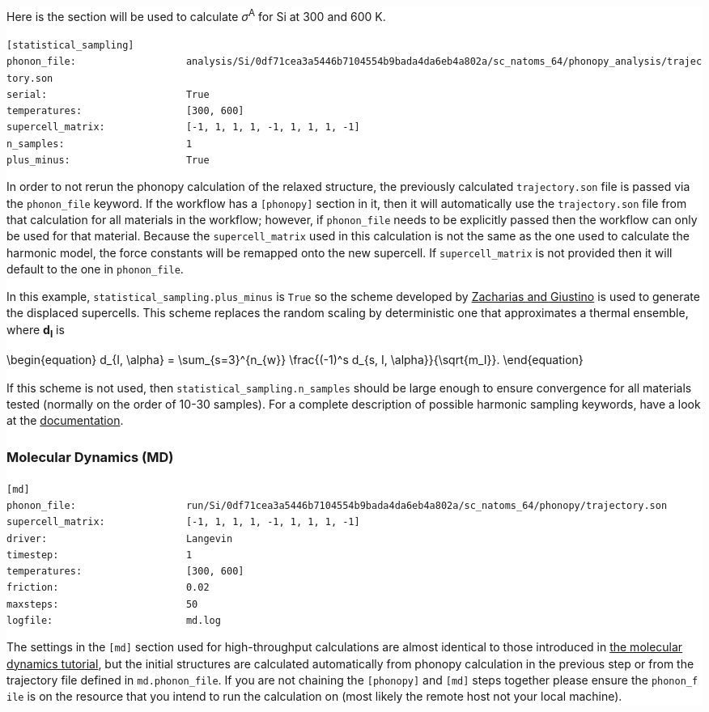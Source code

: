 Here is the section will be used to calculate $\sigma^\text{A}$ for Si at 300 and 600 K.
```
[statistical_sampling]
phonon_file:                   analysis/Si/0df71cea3a5446b7104554b9bada4da6eb4a802a/sc_natoms_64/phonopy_analysis/trajectory.son
serial:                        True
temperatures:                  [300, 600]
supercell_matrix:              [-1, 1, 1, 1, -1, 1, 1, 1, -1]
n_samples:                     1
plus_minus:                    True
```
In order to not rerun the phonopy calculation of the relaxed structure, the previously calculated `trajectory.son` file is passed via the `phonon_file` keyword.
If the workflow has a `[phonopy]` section in it, then it will automatically use the `trajectory.son` file from that calculation for all materials in the workflow; however, if `phonon_file` needs to be explicitly passed then the workflow can only be used for that material.
Because the `supercell_matrix` used in this calculation is not the same as the one used to calculate the harmonic model, the force constants will be remapped onto the new supercell.
If `supercell_matrix` is not provided then it will default to the one in `phonon_file`.

In this example, `statistical_sampling.plus_minus` is `True` so the scheme developed by [Zacharias and Giustino](https://journals.aps.org/prb/abstract/10.1103/PhysRevB.94.075125) is used to generate the displaced supercells.
This scheme replaces the random scaling by deterministic one that approximates a thermal ensemble, where $\mathbf{d_I}$ is

\begin{equation}
    d_{I, \alpha} = \sum_{s=3}^{n_{w}} \frac{(-1)^s d_{s, I, \alpha}}{\sqrt{m_I}}.
\end{equation}

If this scheme is not used, then `statistical_sampling.n_samples` should be large enough to ensure convergence for all materials tested (normally on the order of 10-30 samples).
For a complete description of possible harmonic sampling keywords, have a look at the [documentation](../Documentation/6_statistical_sampling.md).

### Molecular Dynamics (MD)

```
[md]
phonon_file:                   run/Si/0df71cea3a5446b7104554b9bada4da6eb4a802a/sc_natoms_64/phonopy/trajectory.son
supercell_matrix:              [-1, 1, 1, 1, -1, 1, 1, 1, -1]
driver:                        Langevin
timestep:                      1
temperatures:                  [300, 600]
friction:                      0.02
maxsteps:                      50
logfile:                       md.log
```

The settings in the `[md]` section used for high-throughput calculations are almost identical to those introduced in [the molecular dynamics tutorial](../../Tutorial/3_md_ab_initio.md), but the initial structures are calculated automatically from phonopy calculation in the previous step or from the trajectory file defined in `md.phonon_file`.
If you are not chaining the `[phonopy]` and `[md]` steps together please ensure the `phonon_file` is on the resource that you intend to run the calculation on (most likely the remote host not your local machine).
